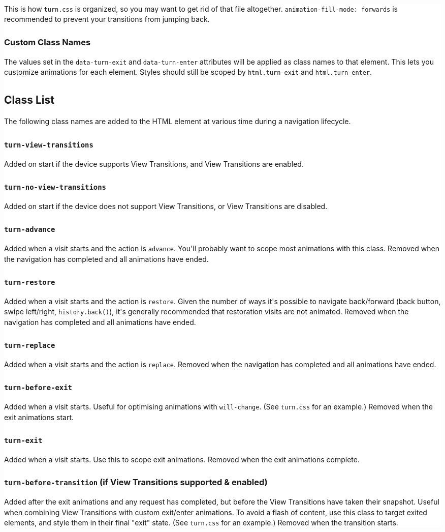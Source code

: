 This is how `turn.css` is organized, so you may want to get rid of that file altogether. `animation-fill-mode: forwards` is recommended to prevent your transitions from jumping back.

### Custom Class Names

The values set in the `data-turn-exit` and `data-turn-enter` attributes will be applied as class names to that element. This lets you customize animations for each element. Styles should still be scoped by `html.turn-exit` and `html.turn-enter`.

## Class List

The following class names are added to the HTML element at various time during a navigation lifecycle.

### `turn-view-transitions`
Added on start if the device supports View Transitions, and View Transitions are enabled.

### `turn-no-view-transitions`
Added on start if the device does not support View Transitions, or View Transitions are disabled.

### `turn-advance`
Added when a visit starts and the action is `advance`. You'll probably want to scope most animations with this class. Removed when the navigation has completed and all animations have ended.

### `turn-restore`
Added when a visit starts and the action is `restore`. Given the number of ways it's possible to navigate back/forward (back button, swipe left/right, `history.back()`), it's generally recommended that restoration visits are not animated. Removed when the navigation has completed and all animations have ended.

### `turn-replace`
Added when a visit starts and the action is `replace`. Removed when the navigation has completed and all animations have ended.

### `turn-before-exit`
Added when a visit starts. Useful for optimising animations with `will-change`. (See `turn.css` for an example.) Removed when the exit animations start.

### `turn-exit`
Added when a visit starts. Use this to scope exit animations. Removed when the exit animations complete.

### `turn-before-transition` (if View Transitions supported & enabled)
Added after the exit animations and any request has completed, but before the View Transitions have taken their snapshot. Useful when combining View Transitions with custom exit/enter animations. To avoid a flash of content, use this class to target exited elements, and style them in their final "exit" state. (See `turn.css` for an example.) Removed when the transition starts.
